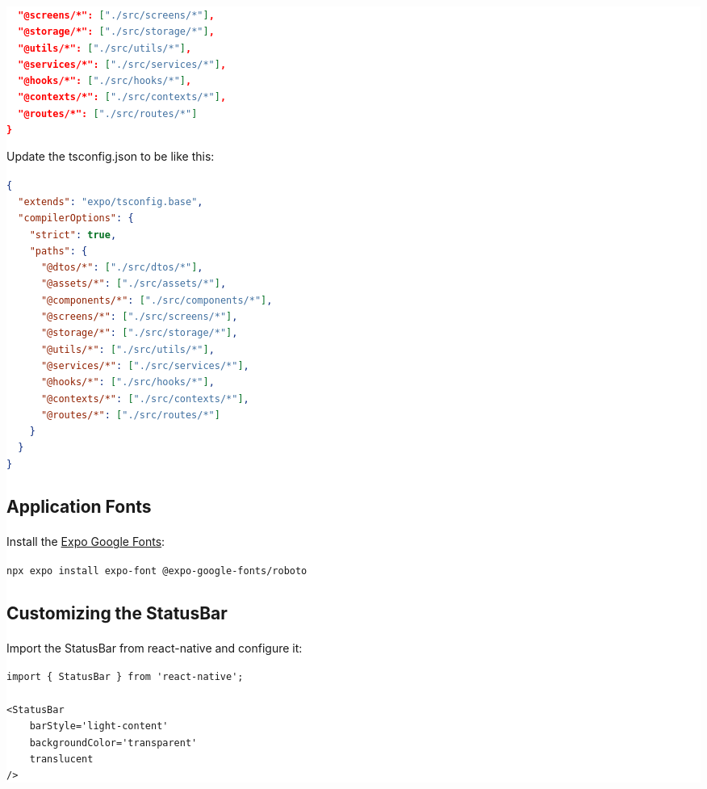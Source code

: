 ```json
  "@screens/*": ["./src/screens/*"],
  "@storage/*": ["./src/storage/*"],
  "@utils/*": ["./src/utils/*"],
  "@services/*": ["./src/services/*"],
  "@hooks/*": ["./src/hooks/*"],
  "@contexts/*": ["./src/contexts/*"],
  "@routes/*": ["./src/routes/*"]
}
```

Update the tsconfig.json to be like this:
```json
{
  "extends": "expo/tsconfig.base",
  "compilerOptions": {
    "strict": true,
    "paths": {
      "@dtos/*": ["./src/dtos/*"],
      "@assets/*": ["./src/assets/*"],
      "@components/*": ["./src/components/*"],
      "@screens/*": ["./src/screens/*"],
      "@storage/*": ["./src/storage/*"],
      "@utils/*": ["./src/utils/*"],
      "@services/*": ["./src/services/*"],
      "@hooks/*": ["./src/hooks/*"],
      "@contexts/*": ["./src/contexts/*"],
      "@routes/*": ["./src/routes/*"]
    }
  }
}
```

## Application Fonts

Install the [Expo Google Fonts](https://docs.expo.dev/guides/using-custom-fonts/#using-a-google-font):
```sh
npx expo install expo-font @expo-google-fonts/roboto
```

## Customizing the StatusBar

Import the StatusBar from react-native and configure it:
```tsx
import { StatusBar } from 'react-native';

<StatusBar 
	barStyle='light-content'
	backgroundColor='transparent'
	translucent
/>
```
